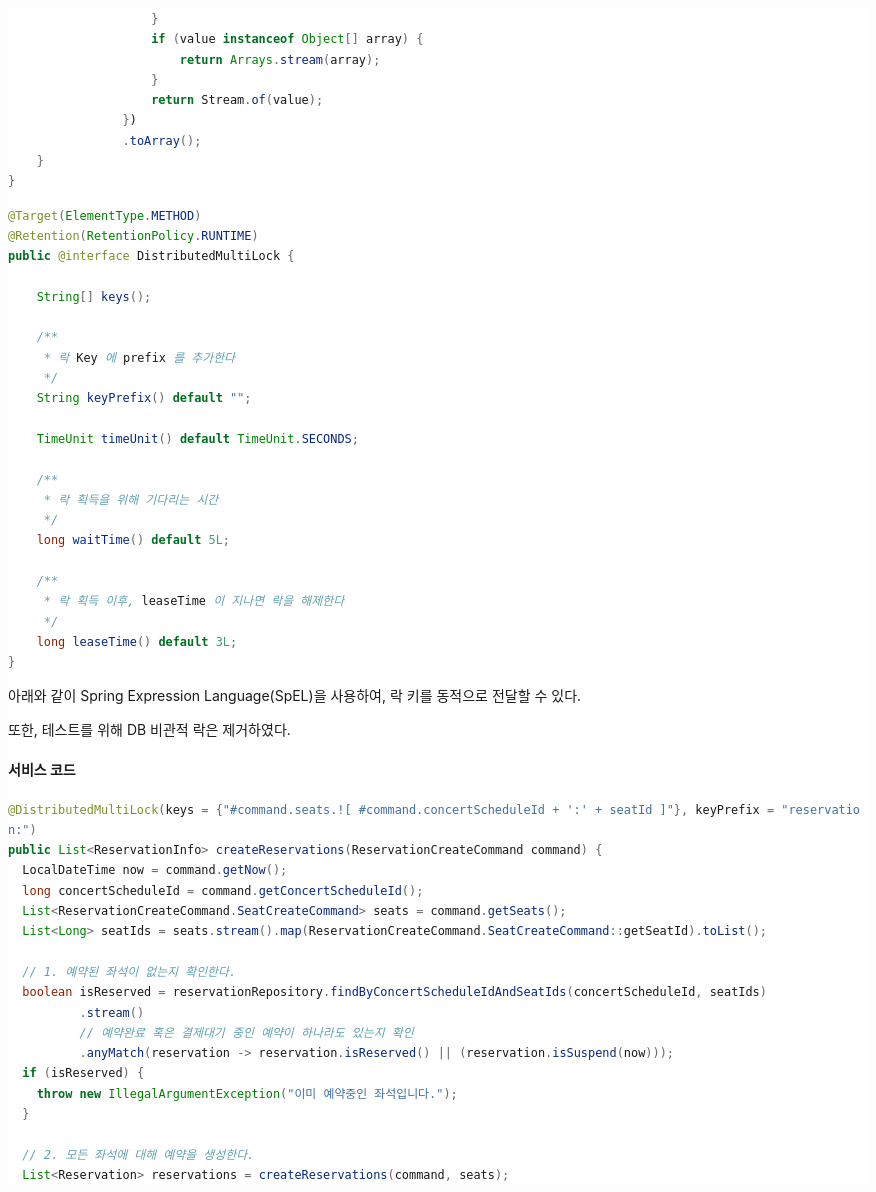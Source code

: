 ```java
                    }
                    if (value instanceof Object[] array) {
                        return Arrays.stream(array);
                    }
                    return Stream.of(value);
                })
                .toArray();
    }
}
```

```java
@Target(ElementType.METHOD)
@Retention(RetentionPolicy.RUNTIME)
public @interface DistributedMultiLock {

    String[] keys();

    /**
     * 락 Key 에 prefix 를 추가한다
     */
    String keyPrefix() default "";

    TimeUnit timeUnit() default TimeUnit.SECONDS;

    /**
     * 락 획득을 위해 기다리는 시간
     */
    long waitTime() default 5L;

    /**
     * 락 획득 이후, leaseTime 이 지나면 락을 해제한다
     */
    long leaseTime() default 3L;
}
```

아래와 같이 Spring Expression Language(SpEL)을 사용하여, 락 키를 동적으로 전달할 수 있다.

또한, 테스트를 위해 DB 비관적 락은 제거하였다.

#### 서비스 코드

```java
@DistributedMultiLock(keys = {"#command.seats.![ #command.concertScheduleId + ':' + seatId ]"}, keyPrefix = "reservation:")
public List<ReservationInfo> createReservations(ReservationCreateCommand command) {
  LocalDateTime now = command.getNow();
  long concertScheduleId = command.getConcertScheduleId();
  List<ReservationCreateCommand.SeatCreateCommand> seats = command.getSeats();
  List<Long> seatIds = seats.stream().map(ReservationCreateCommand.SeatCreateCommand::getSeatId).toList();

  // 1. 예약된 좌석이 없는지 확인한다.
  boolean isReserved = reservationRepository.findByConcertScheduleIdAndSeatIds(concertScheduleId, seatIds)
          .stream()
          // 예약완료 혹은 결제대기 중인 예약이 하나라도 있는지 확인
          .anyMatch(reservation -> reservation.isReserved() || (reservation.isSuspend(now)));
  if (isReserved) {
    throw new IllegalArgumentException("이미 예약중인 좌석입니다.");
  }

  // 2. 모든 좌석에 대해 예약을 생성한다.
  List<Reservation> reservations = createReservations(command, seats);
```